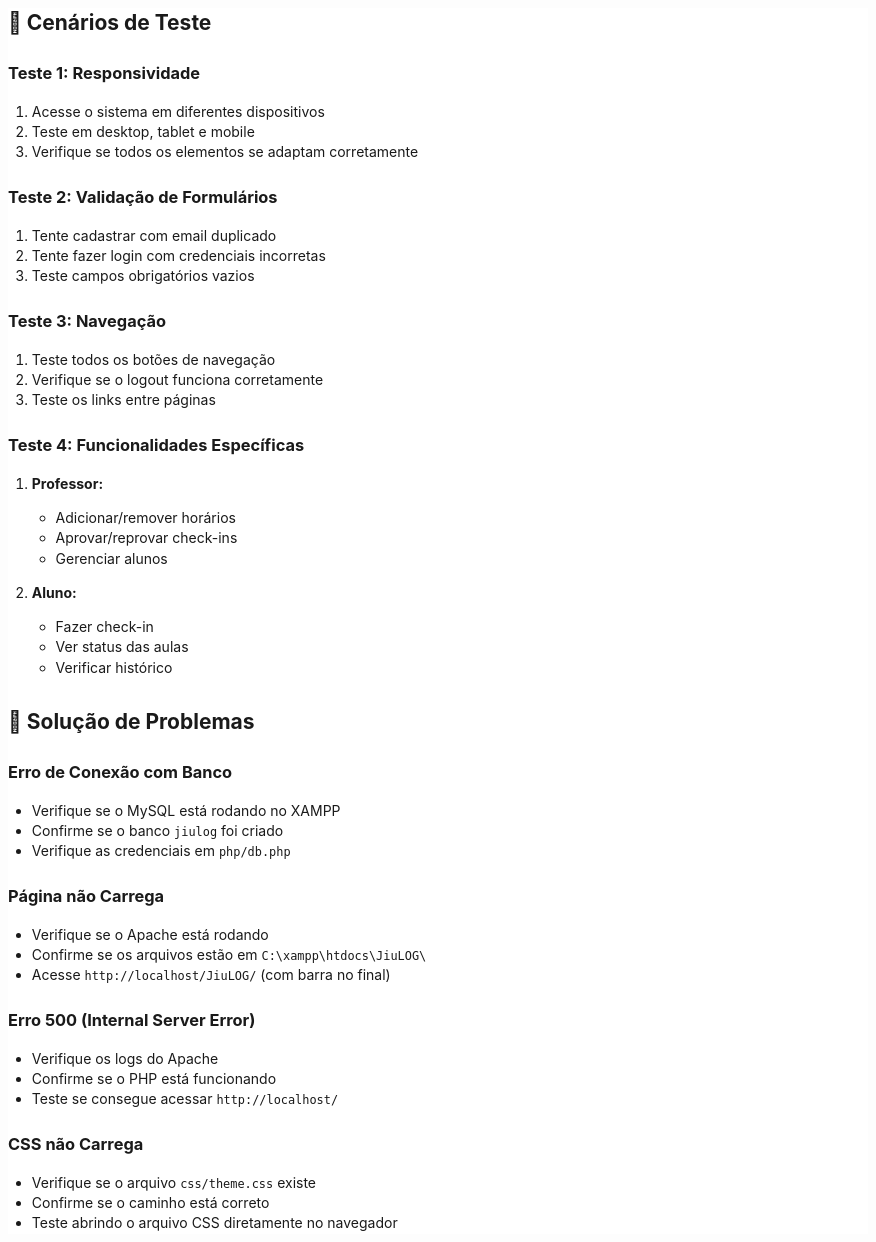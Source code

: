 ## 🧪 Cenários de Teste

### Teste 1: Responsividade
1. Acesse o sistema em diferentes dispositivos
2. Teste em desktop, tablet e mobile
3. Verifique se todos os elementos se adaptam corretamente

### Teste 2: Validação de Formulários
1. Tente cadastrar com email duplicado
2. Tente fazer login com credenciais incorretas
3. Teste campos obrigatórios vazios

### Teste 3: Navegação
1. Teste todos os botões de navegação
2. Verifique se o logout funciona corretamente
3. Teste os links entre páginas

### Teste 4: Funcionalidades Específicas
1. **Professor:**
   - Adicionar/remover horários
   - Aprovar/reprovar check-ins
   - Gerenciar alunos

2. **Aluno:**
   - Fazer check-in
   - Ver status das aulas
   - Verificar histórico

## 🐛 Solução de Problemas

### Erro de Conexão com Banco
- Verifique se o MySQL está rodando no XAMPP
- Confirme se o banco `jiulog` foi criado
- Verifique as credenciais em `php/db.php`

### Página não Carrega
- Verifique se o Apache está rodando
- Confirme se os arquivos estão em `C:\xampp\htdocs\JiuLOG\`
- Acesse `http://localhost/JiuLOG/` (com barra no final)

### Erro 500 (Internal Server Error)
- Verifique os logs do Apache
- Confirme se o PHP está funcionando
- Teste se consegue acessar `http://localhost/`

### CSS não Carrega
- Verifique se o arquivo `css/theme.css` existe
- Confirme se o caminho está correto
- Teste abrindo o arquivo CSS diretamente no navegador
